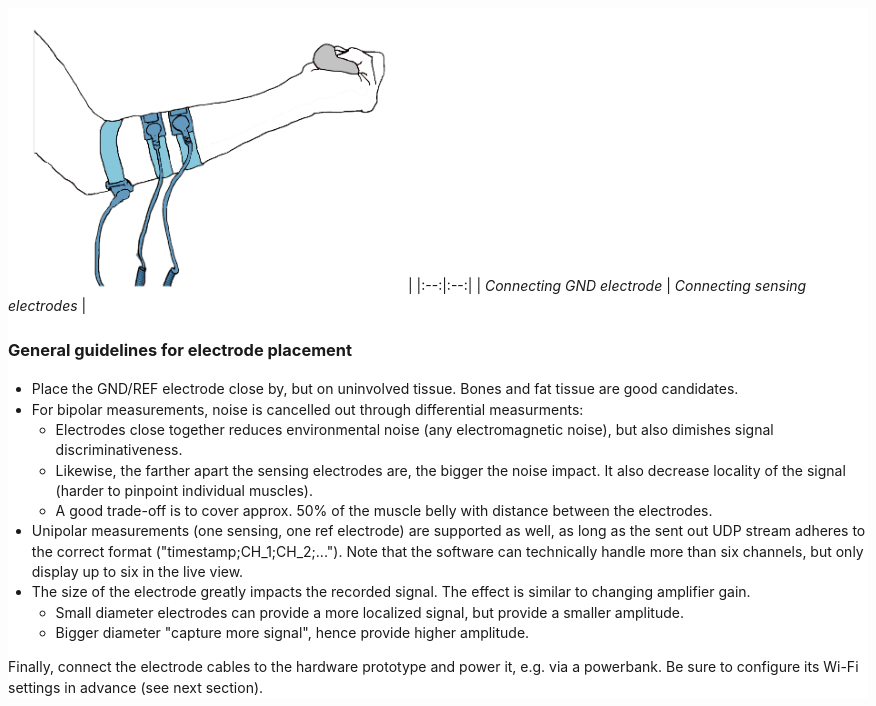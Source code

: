 <img src="./prototype4_1.png" alt="prototype_sensing4_1" width="400"/>| 
|:--:|:--:| 
| *Connecting GND electrode* | *Connecting sensing electrodes* |

### General guidelines for electrode placement
* Place the GND/REF electrode close by, but on uninvolved tissue. Bones and fat tissue are good candidates.
* For bipolar measurements, noise is cancelled out through differential measurments:
  * Electrodes close together reduces environmental noise (any electromagnetic noise), but also dimishes signal discriminativeness.
  * Likewise, the farther apart the sensing electrodes are, the bigger the noise impact. It also decrease locality of the signal (harder to pinpoint individual muscles).
  * A good trade-off is to cover approx. 50% of the muscle belly with distance between the electrodes.
* Unipolar measurements (one sensing, one ref electrode) are supported as well, as long as the sent out UDP stream adheres to the correct format ("timestamp;CH_1;CH_2;..."). Note that the software can technically handle more than six channels, but only display up to six in the live view.
* The size of the electrode greatly impacts the recorded signal. The effect is similar to changing amplifier gain.
  * Small diameter electrodes can provide a more localized signal, but provide a smaller amplitude.
  * Bigger diameter "capture more signal", hence provide higher amplitude.


Finally, connect the electrode cables to the hardware prototype and power it, e.g. via a powerbank. Be sure to configure its Wi-Fi settings in advance (see next section).
